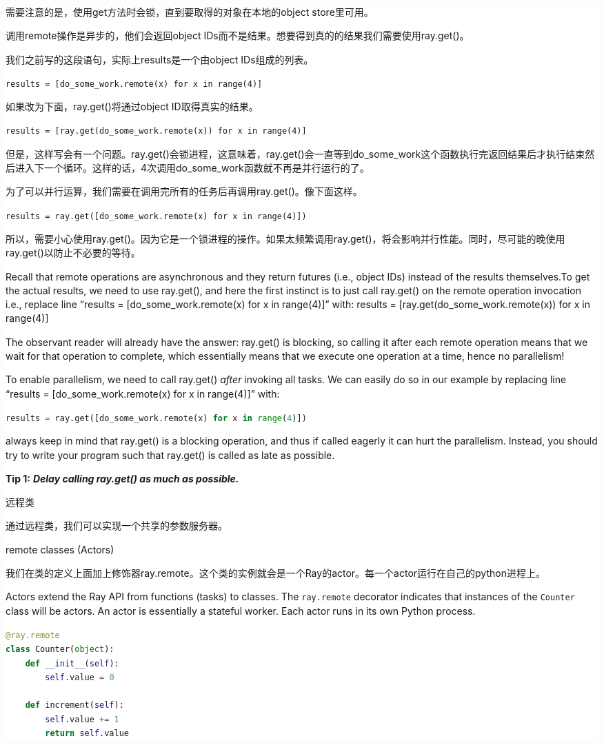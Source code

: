 需要注意的是，使用get方法时会锁，直到要取得的对象在本地的object store里可用。

调用remote操作是异步的，他们会返回object IDs而不是结果。想要得到真的的结果我们需要使用ray.get()。

我们之前写的这段语句，实际上results是一个由object IDs组成的列表。

`results = [do_some_work.remote(x) for x in range(4)]`

如果改为下面，ray.get()将通过object ID取得真实的结果。

`results = [ray.get(do_some_work.remote(x)) for x in range(4)]`

但是，这样写会有一个问题。ray.get()会锁进程，这意味着，ray.get()会一直等到do_some_work这个函数执行完返回结果后才执行结束然后进入下一个循环。这样的话，4次调用do_some_work函数就不再是并行运行的了。

为了可以并行运算，我们需要在调用完所有的任务后再调用ray.get()。像下面这样。

`results = ray.get([do_some_work.remote(x) for x in range(4)])`

所以，需要小心使用ray.get()。因为它是一个锁进程的操作。如果太频繁调用ray.get()，将会影响并行性能。同时，尽可能的晚使用ray.get()以防止不必要的等待。



Recall that remote operations are asynchronous and they return futures (i.e., object IDs) instead of the results themselves.To get the actual results,  we need to use ray.get(), and here the first instinct is to just call ray.get() on the remote operation invocation i.e., replace line “results = [do_some_work.remote(x) for x in range(4)]” with: results = [ray.get(do_some_work.remote(x)) for x in range(4)]

The observant reader will already have the answer: ray.get() is blocking, so calling it after each remote operation means that we wait for that operation to complete, which essentially means that we execute one operation at a time, hence no parallelism!

To enable parallelism, we need to call ray.get() *after* invoking all tasks. We can easily do so in our example by replacing line “results = [do_some_work.remote(x) for x in range(4)]” with:

 

```python
results = ray.get([do_some_work.remote(x) for x in range(4)])
```

always keep in mind that ray.get() is a blocking operation, and thus if called eagerly it can hurt the parallelism. Instead, you should try to write your program such that ray.get() is called as late as possible.

**Tip 1:** ***Delay calling ray.get() as much as possible.***



远程类

通过远程类，我们可以实现一个共享的参数服务器。

 remote classes (Actors)

我们在类的定义上面加上修饰器ray.remote。这个类的实例就会是一个Ray的actor。每一个actor运行在自己的python进程上。

Actors extend the Ray API from functions (tasks) to classes. The `ray.remote` decorator indicates that instances of the `Counter` class will be actors. An actor is essentially a stateful worker. Each actor runs in its own Python process.



```python
@ray.remote
class Counter(object):
    def __init__(self):
        self.value = 0

    def increment(self):
        self.value += 1
        return self.value
```
